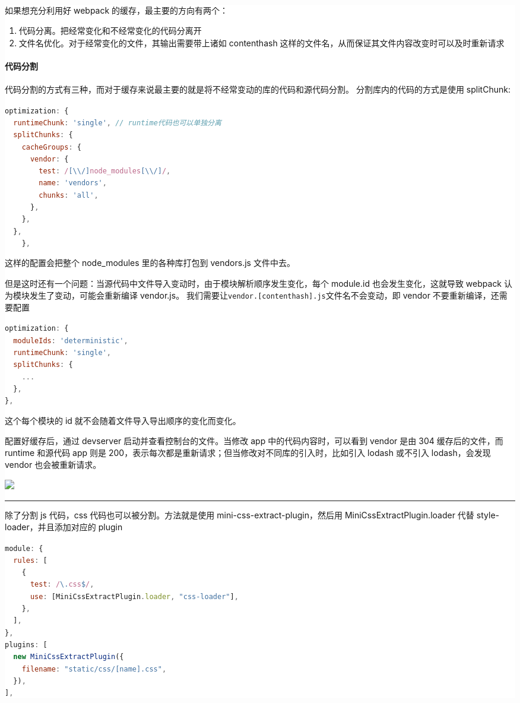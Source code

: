 如果想充分利用好 webpack 的缓存，最主要的方向有两个：

1. 代码分离。把经常变化和不经常变化的代码分离开
2. 文件名优化。对于经常变化的文件，其输出需要带上诸如 contenthash 这样的文件名，从而保证其文件内容改变时可以及时重新请求

#### 代码分割

代码分割的方式有三种，而对于缓存来说最主要的就是将不经常变动的库的代码和源代码分割。
分割库内的代码的方式是使用 splitChunk:

```js
optimization: {
  runtimeChunk: 'single', // runtime代码也可以单独分离
  splitChunks: {
    cacheGroups: {
      vendor: {
        test: /[\\/]node_modules[\\/]/,
        name: 'vendors',
        chunks: 'all',
      },
    },
  },
    },
```

这样的配置会把整个 node_modules 里的各种库打包到 vendors.js 文件中去。

但是这时还有一个问题：当源代码中文件导入变动时，由于模块解析顺序发生变化，每个 module.id 也会发生变化，这就导致 webpack 认为模块发生了变动，可能会重新编译 vendor.js。
我们需要让`vendor.[contenthash].js`文件名不会变动，即 vendor 不要重新编译，还需要配置

```js
optimization: {
  moduleIds: 'deterministic',
  runtimeChunk: 'single',
  splitChunks: {
    ...
  },
},
```

这个每个模块的 id 就不会随着文件导入导出顺序的变化而变化。

配置好缓存后，通过 devserver 启动并查看控制台的文件。当修改 app 中的代码内容时，可以看到 vendor 是由 304 缓存后的文件，而 runtime 和源代码 app 则是 200，表示每次都是重新请求；但当修改对不同库的引入时，比如引入 lodash 或不引入 lodash，会发现 vendor 也会被重新请求。

![](https://pic.imgdb.cn/item/6416cde6a682492fccb6bead.jpg)

---

除了分割 js 代码，css 代码也可以被分割。方法就是使用 mini-css-extract-plugin，然后用 MiniCssExtractPlugin.loader 代替 style-loader，并且添加对应的 plugin

```js
module: {
  rules: [
    {
      test: /\.css$/,
      use: [MiniCssExtractPlugin.loader, "css-loader"],
    },
  ],
},
plugins: [
  new MiniCssExtractPlugin({
    filename: "static/css/[name].css",
  }),
],
```
